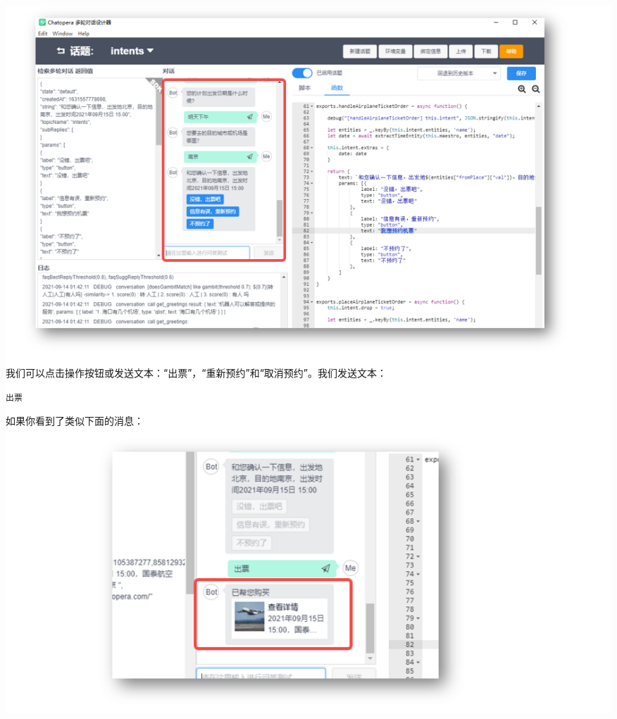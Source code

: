 <img width="800" src="../../../images/products/platform/screenshot-20210914-023036.png"/>

我们可以点击操作按钮或发送文本：“出票”，“重新预约”和“取消预约”。我们发送文本：

```文本
出票
```

如果你看到了类似下面的消息：

<img width="800" src="../../../images/products/platform/screenshot-20210914-023400.png"/>
